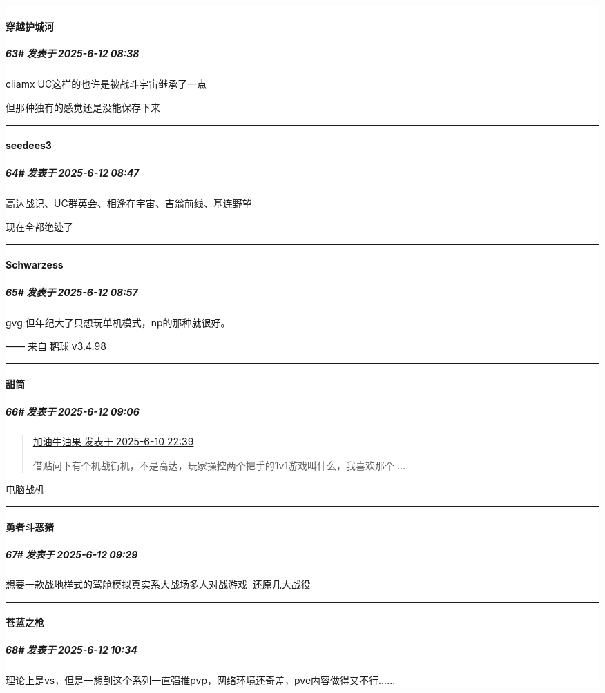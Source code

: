 
*****

####  穿越护城河  
##### 63#       发表于 2025-6-12 08:38

cliamx UC这样的也许是被战斗宇宙继承了一点

但那种独有的感觉还是没能保存下来


*****

####  seedees3  
##### 64#       发表于 2025-6-12 08:47

高达战记、UC群英会、相逢在宇宙、吉翁前线、基连野望

现在全都绝迹了


*****

####  Schwarzess  
##### 65#       发表于 2025-6-12 08:57

gvg
但年纪大了只想玩单机模式，np的那种就很好。

—— 来自 [鹅球](https://www.pgyer.com/GcUxKd4w) v3.4.98


*****

####  甜筒  
##### 66#       发表于 2025-6-12 09:06

<blockquote><a href="httphttps://stage1st.com/2b/forum.php?mod=redirect&amp;goto=findpost&amp;pid=67915663&amp;ptid=2253494" target="_blank">加油牛油果 发表于 2025-6-10 22:39</a>

借贴问下有个机战街机，不是高达，玩家操控两个把手的1v1游戏叫什么，我喜欢那个 ...</blockquote>
电脑战机


*****

####  勇者斗恶猪  
##### 67#       发表于 2025-6-12 09:29

想要一款战地样式的驾舱模拟真实系大战场多人对战游戏  还原几大战役   


*****

####  苍蓝之枪  
##### 68#       发表于 2025-6-12 10:34

理论上是vs，但是一想到这个系列一直强推pvp，网络环境还奇差，pve内容做得又不行......
